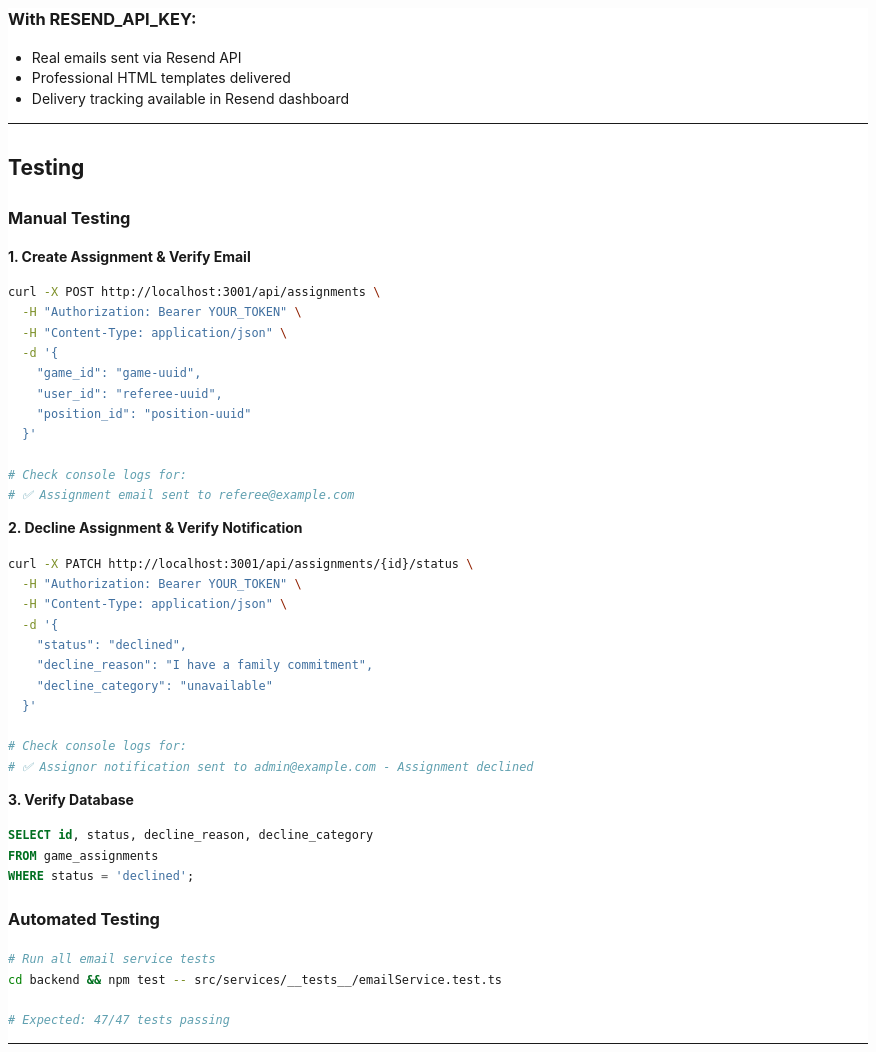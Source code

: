 ### With RESEND_API_KEY:
- Real emails sent via Resend API
- Professional HTML templates delivered
- Delivery tracking available in Resend dashboard

---

## Testing

### Manual Testing

**1. Create Assignment & Verify Email**
```bash
curl -X POST http://localhost:3001/api/assignments \
  -H "Authorization: Bearer YOUR_TOKEN" \
  -H "Content-Type: application/json" \
  -d '{
    "game_id": "game-uuid",
    "user_id": "referee-uuid",
    "position_id": "position-uuid"
  }'

# Check console logs for:
# ✅ Assignment email sent to referee@example.com
```

**2. Decline Assignment & Verify Notification**
```bash
curl -X PATCH http://localhost:3001/api/assignments/{id}/status \
  -H "Authorization: Bearer YOUR_TOKEN" \
  -H "Content-Type: application/json" \
  -d '{
    "status": "declined",
    "decline_reason": "I have a family commitment",
    "decline_category": "unavailable"
  }'

# Check console logs for:
# ✅ Assignor notification sent to admin@example.com - Assignment declined
```

**3. Verify Database**
```sql
SELECT id, status, decline_reason, decline_category
FROM game_assignments
WHERE status = 'declined';
```

### Automated Testing

```bash
# Run all email service tests
cd backend && npm test -- src/services/__tests__/emailService.test.ts

# Expected: 47/47 tests passing
```

---